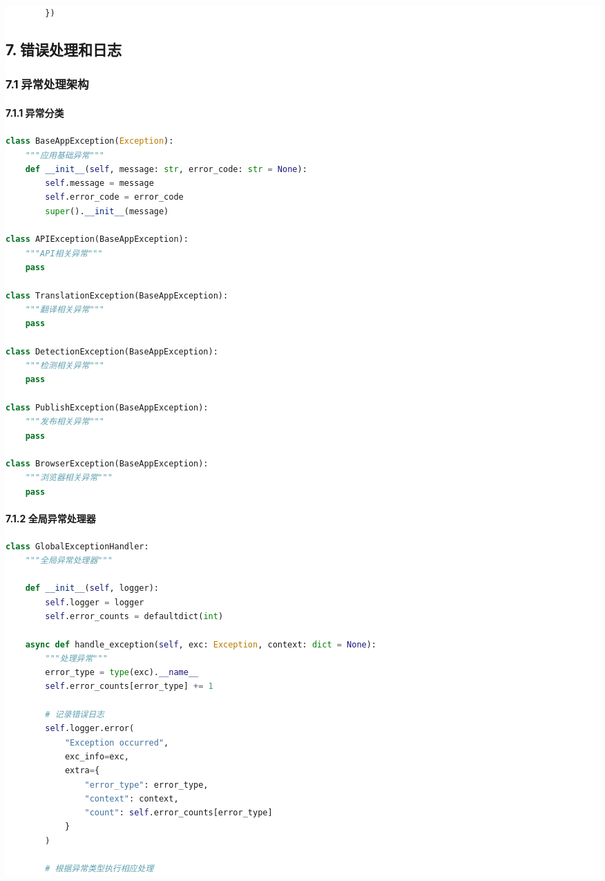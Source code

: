 ```python
        })
```

## 7. 错误处理和日志

### 7.1 异常处理架构

#### 7.1.1 异常分类
```python
class BaseAppException(Exception):
    """应用基础异常"""
    def __init__(self, message: str, error_code: str = None):
        self.message = message
        self.error_code = error_code
        super().__init__(message)

class APIException(BaseAppException):
    """API相关异常"""
    pass

class TranslationException(BaseAppException):
    """翻译相关异常"""
    pass

class DetectionException(BaseAppException):
    """检测相关异常"""
    pass

class PublishException(BaseAppException):
    """发布相关异常"""
    pass

class BrowserException(BaseAppException):
    """浏览器相关异常"""
    pass
```

#### 7.1.2 全局异常处理器
```python
class GlobalExceptionHandler:
    """全局异常处理器"""

    def __init__(self, logger):
        self.logger = logger
        self.error_counts = defaultdict(int)

    async def handle_exception(self, exc: Exception, context: dict = None):
        """处理异常"""
        error_type = type(exc).__name__
        self.error_counts[error_type] += 1

        # 记录错误日志
        self.logger.error(
            "Exception occurred",
            exc_info=exc,
            extra={
                "error_type": error_type,
                "context": context,
                "count": self.error_counts[error_type]
            }
        )

        # 根据异常类型执行相应处理
```